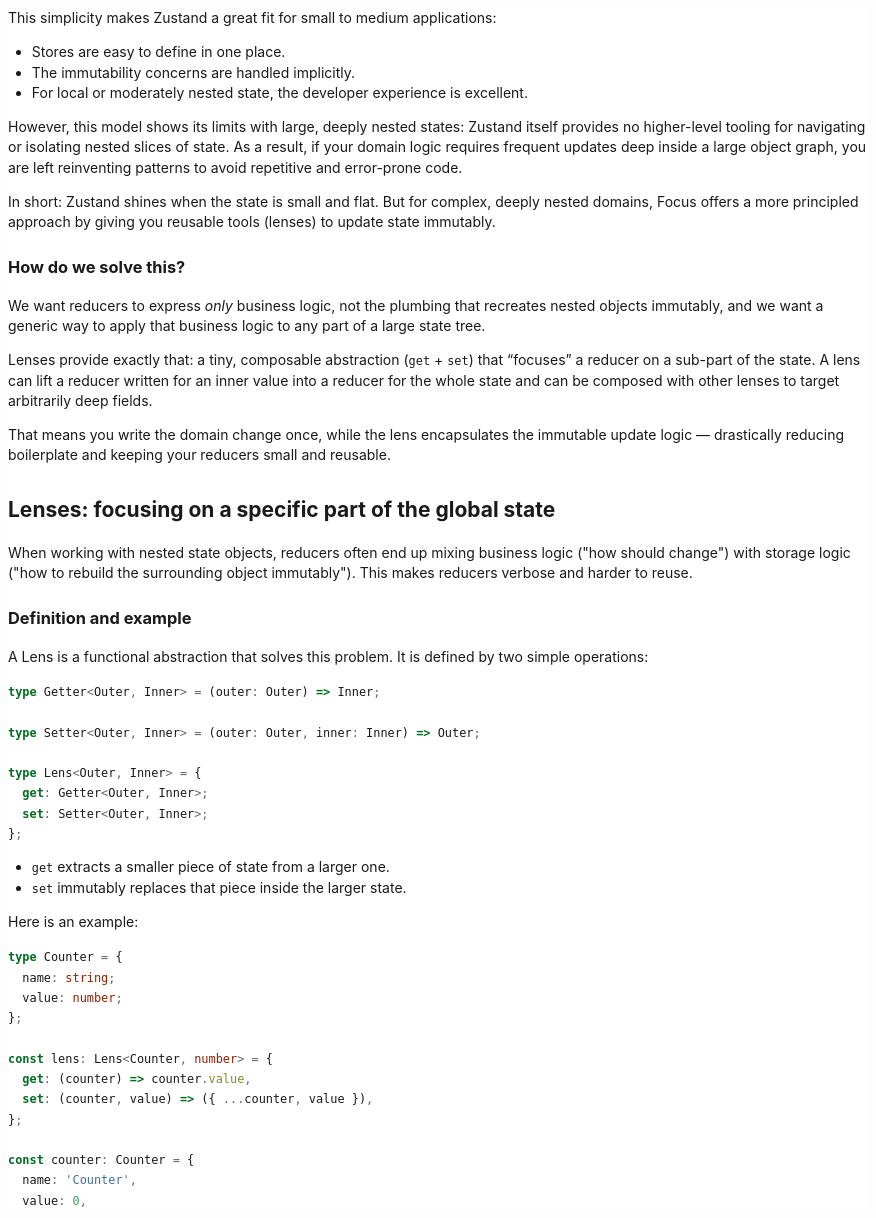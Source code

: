 This simplicity makes Zustand a great fit for small to medium applications:

- Stores are easy to define in one place.
- The immutability concerns are handled implicitly.
- For local or moderately nested state, the developer experience is excellent.

However, this model shows its limits with large, deeply nested states: Zustand itself provides no higher-level tooling for navigating or isolating nested slices of state. As a result, if your domain logic requires frequent updates deep inside a large object graph, you are left reinventing patterns to avoid repetitive and error-prone code.

In short: Zustand shines when the state is small and flat. But for complex, deeply nested domains, Focus offers a more principled approach by giving you reusable tools (lenses) to update state immutably.

### How do we solve this?

We want reducers to express _only_ business logic, not the plumbing that recreates nested objects immutably, and we want a generic way to apply that business logic to any part of a large state tree.

Lenses provide exactly that: a tiny, composable abstraction (`get` + `set`) that “focuses” a reducer on a sub-part of the state. A lens can lift a reducer written for an inner value into a reducer for the whole state and can be composed with other lenses to target arbitrarily deep fields.

That means you write the domain change once, while the lens encapsulates the immutable update logic — drastically reducing boilerplate and keeping your reducers small and reusable.

## Lenses: focusing on a specific part of the global state

When working with nested state objects, reducers often end up mixing business logic ("how should change") with storage logic ("how to rebuild the surrounding object immutably"). This makes reducers verbose and harder to reuse.

### Definition and example

A Lens is a functional abstraction that solves this problem. It is defined by two simple operations:

```typescript
type Getter<Outer, Inner> = (outer: Outer) => Inner;

type Setter<Outer, Inner> = (outer: Outer, inner: Inner) => Outer;

type Lens<Outer, Inner> = {
  get: Getter<Outer, Inner>;
  set: Setter<Outer, Inner>;
};
```

- `get` extracts a smaller piece of state from a larger one.
- `set` immutably replaces that piece inside the larger state.

Here is an example:

```typescript
type Counter = {
  name: string;
  value: number;
};

const lens: Lens<Counter, number> = {
  get: (counter) => counter.value,
  set: (counter, value) => ({ ...counter, value }),
};

const counter: Counter = {
  name: 'Counter',
  value: 0,
```